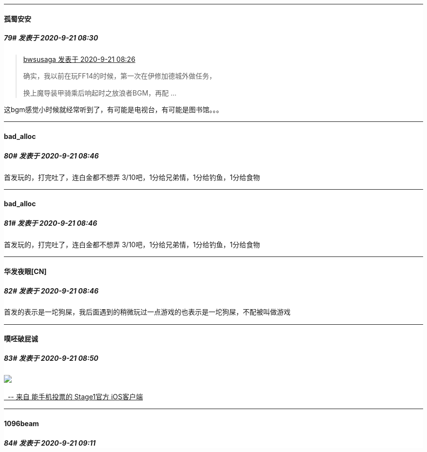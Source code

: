 -----

####  孤蜀安安  
##### 79#       发表于 2020-9-21 08:30


<blockquote><a href="httphttps://bbs.saraba1st.com/2b/forum.php?mod=redirect&amp;goto=findpost&amp;pid=48800745&amp;ptid=1960931" target="_blank">bwsusaga 发表于 2020-9-21 08:26</a>

确实，我以前在玩FF14的时候，第一次在伊修加德城外做任务，

换上魔导装甲骑乘后响起时之放浪者BGM，再配 ...</blockquote>
这bgm感觉小时候就经常听到了，有可能是电视台，有可能是图书馆。。。


-----

####  bad_alloc  
##### 80#       发表于 2020-9-21 08:46


首发玩的，打完吐了，连白金都不想弄
3/10吧，1分给兄弟情，1分给钓鱼，1分给食物


-----

####  bad_alloc  
##### 81#       发表于 2020-9-21 08:46


首发玩的，打完吐了，连白金都不想弄
3/10吧，1分给兄弟情，1分给钓鱼，1分给食物


-----

####  华发夜眼[CN]  
##### 82#       发表于 2020-9-21 08:46


首发的表示是一坨狗屎，我后面遇到的稍微玩过一点游戏的也表示是一坨狗屎，不配被叫做游戏


-----

####  噗呸破屁诚  
##### 83#       发表于 2020-9-21 08:50


<img src="https://static.saraba1st.com/image/smiley/face2017/067.png" referrerpolicy="no-referrer">

[  -- 来自 能手机投票的 Stage1官方 iOS客户端](https://itunes.apple.com/fi/app/saraba1st/id1221237470?mt=8)


-----

####  1096beam  
##### 84#       发表于 2020-9-21 09:11

